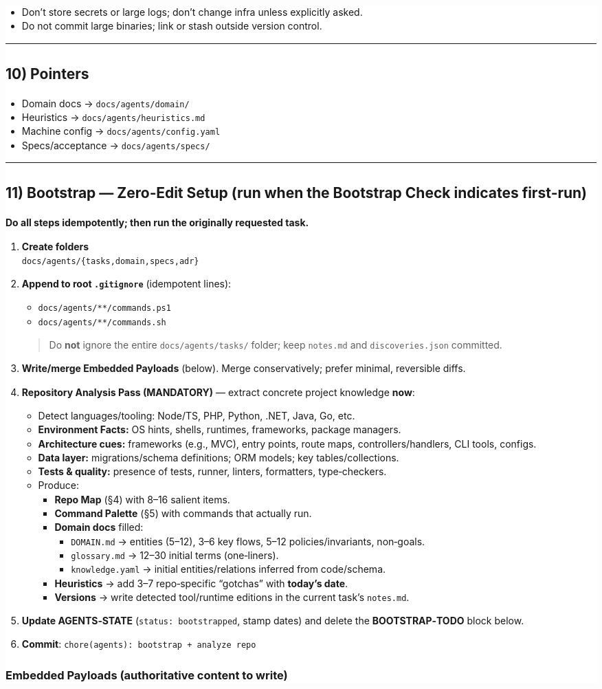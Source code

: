 - Don’t store secrets or large logs; don’t change infra unless explicitly asked.
- Do not commit large binaries; link or stash outside version control.

---

## 10) Pointers

- Domain docs → `docs/agents/domain/`
- Heuristics → `docs/agents/heuristics.md`
- Machine config → `docs/agents/config.yaml`
- Specs/acceptance → `docs/agents/specs/`

---

## 11) **Bootstrap — Zero‑Edit Setup** (run when the Bootstrap Check indicates first‑run)

**Do all steps idempotently; then run the originally requested task.**

1. **Create folders**  
   `docs/agents/{tasks,domain,specs,adr}`

2. **Append to root `.gitignore`** (idempotent lines):  
   - `docs/agents/**/commands.ps1`  
   - `docs/agents/**/commands.sh`  
   > Do **not** ignore the entire `docs/agents/tasks/` folder; keep `notes.md` and `discoveries.json` committed.

3. **Write/merge Embedded Payloads** (below). Merge conservatively; prefer minimal, reversible diffs.

4. **Repository Analysis Pass (MANDATORY)** — extract concrete project knowledge **now**:
   - Detect languages/tooling: Node/TS, PHP, Python, .NET, Java, Go, etc.
   - **Environment Facts:** OS hints, shells, runtimes, frameworks, package managers.
   - **Architecture cues:** frameworks (e.g., MVC), entry points, route maps, controllers/handlers, CLI tools, configs.
   - **Data layer:** migrations/schema definitions; ORM models; key tables/collections.
   - **Tests & quality:** presence of tests, runner, linters, formatters, type‑checkers.
   - Produce:
     - **Repo Map** (§4) with 8–16 salient items.
     - **Command Palette** (§5) with commands that actually run.
     - **Domain docs** filled:
       - `DOMAIN.md` → entities (5–12), 3–6 key flows, 5–12 policies/invariants, non‑goals.
       - `glossary.md` → 12–30 initial terms (one‑liners).
       - `knowledge.yaml` → initial entities/relations inferred from code/schema.
     - **Heuristics** → add 3–7 repo‑specific “gotchas” with **today’s date**.
     - **Versions** → write detected tool/runtime editions in the current task’s `notes.md`.

5. **Update AGENTS‑STATE** (`status: bootstrapped`, stamp dates) and delete the **BOOTSTRAP‑TODO** block below.

6. **Commit**: `chore(agents): bootstrap + analyze repo`

### Embedded Payloads (authoritative content to write)
